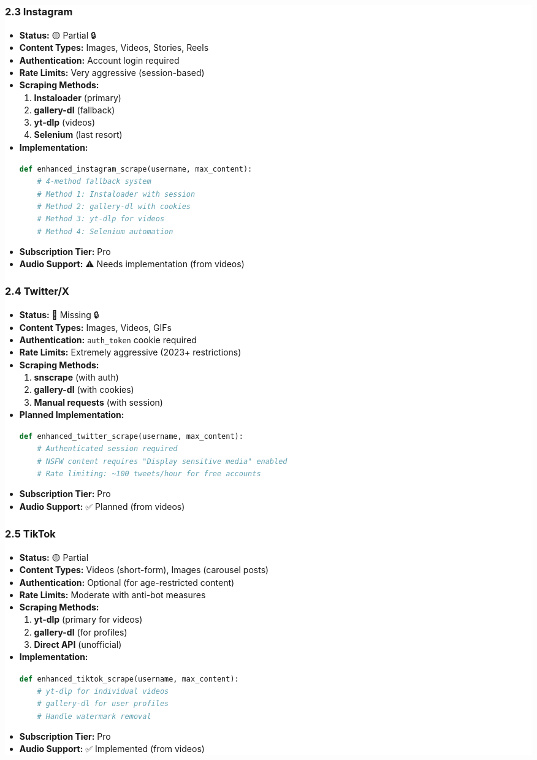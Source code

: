 ### 2.3 Instagram
- **Status:** 🟡 Partial 🔒
- **Content Types:** Images, Videos, Stories, Reels
- **Authentication:** Account login required
- **Rate Limits:** Very aggressive (session-based)
- **Scraping Methods:** 
  1. **Instaloader** (primary)
  2. **gallery-dl** (fallback)
  3. **yt-dlp** (videos)
  4. **Selenium** (last resort)
- **Implementation:**
  ```python
  def enhanced_instagram_scrape(username, max_content):
      # 4-method fallback system
      # Method 1: Instaloader with session
      # Method 2: gallery-dl with cookies
      # Method 3: yt-dlp for videos
      # Method 4: Selenium automation
  ```
- **Subscription Tier:** Pro
- **Audio Support:** ⚠️ Needs implementation (from videos)

### 2.4 Twitter/X
- **Status:** 🔴 Missing 🔒
- **Content Types:** Images, Videos, GIFs
- **Authentication:** `auth_token` cookie required
- **Rate Limits:** Extremely aggressive (2023+ restrictions)
- **Scraping Methods:**
  1. **snscrape** (with auth)
  2. **gallery-dl** (with cookies)
  3. **Manual requests** (with session)
- **Planned Implementation:**
  ```python
  def enhanced_twitter_scrape(username, max_content):
      # Authenticated session required
      # NSFW content requires "Display sensitive media" enabled
      # Rate limiting: ~100 tweets/hour for free accounts
  ```
- **Subscription Tier:** Pro
- **Audio Support:** ✅ Planned (from videos)

### 2.5 TikTok
- **Status:** 🟡 Partial
- **Content Types:** Videos (short-form), Images (carousel posts)
- **Authentication:** Optional (for age-restricted content)
- **Rate Limits:** Moderate with anti-bot measures
- **Scraping Methods:**
  1. **yt-dlp** (primary for videos)
  2. **gallery-dl** (for profiles)
  3. **Direct API** (unofficial)
- **Implementation:**
  ```python
  def enhanced_tiktok_scrape(username, max_content):
      # yt-dlp for individual videos
      # gallery-dl for user profiles
      # Handle watermark removal
  ```
- **Subscription Tier:** Pro
- **Audio Support:** ✅ Implemented (from videos)

